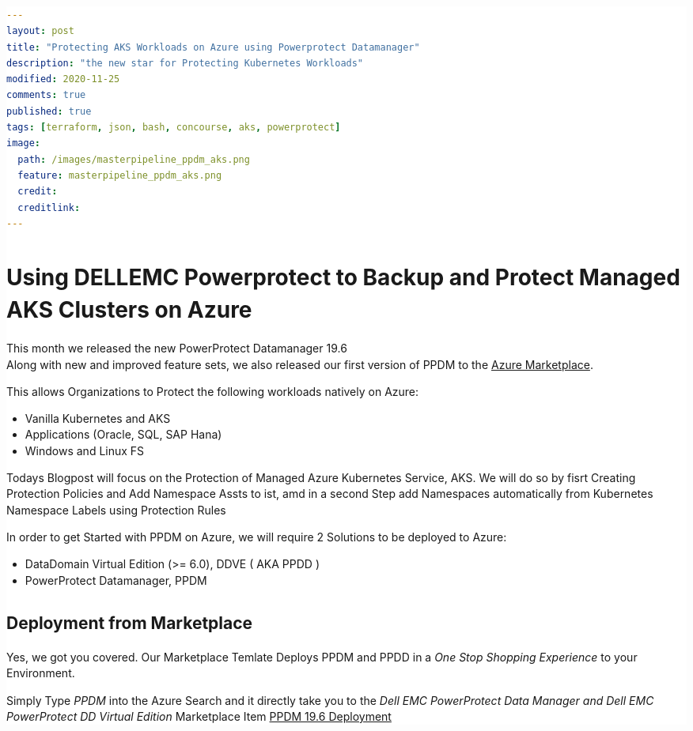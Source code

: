 ```yaml
---
layout: post
title: "Protecting AKS Workloads on Azure using Powerprotect Datamanager"
description: "the new star for Protecting Kubernetes Workloads"
modified: 2020-11-25
comments: true
published: true
tags: [terraform, json, bash, concourse, aks, powerprotect]
image:
  path: /images/masterpipeline_ppdm_aks.png
  feature: masterpipeline_ppdm_aks.png
  credit: 
  creditlink: 
---
```

# Using DELLEMC Powerprotect to Backup and Protect Managed AKS Clusters on Azure

This month we released the new PowerProtect Datamanager 19.6    
Along with new and improved feature sets, we also released our first version of PPDM to the [Azure Marketplace](https://portal.azure.com/#create/dellemc.ppdm_ddve_0_0_1ppdm19_6-ddve_6_0). 

This allows  Organizations to Protect the following workloads natively on Azure:  

- Vanilla Kubernetes and AKS
- Applications (Oracle, SQL, SAP Hana)
- Windows and Linux FS

Todays Blogpost will focus on the Protection of Managed Azure Kubernetes Service, AKS.
We will do so by fisrt Creating Protection Policies and Add Namespace Assts to ist, amd in a second Step add Namespaces automatically from Kubernetes Namespace Labels using Protection Rules  

In order to get Started with PPDM on Azure, we will require 2 Solutions to be deployed to Azure:  
- DataDomain Virtual Edition (>= 6.0), DDVE ( AKA PPDD )
- PowerProtect Datamanager, PPDM

## Deployment from Marketplace

Yes, we got you covered. Our Marketplace Temlate Deploys PPDM and PPDD in a *One Stop Shopping Experience* to your Environment.

Simply Type *PPDM* into the Azure Search and it directly take you to the *Dell EMC PowerProtect Data Manager and Dell EMC PowerProtect DD Virtual Edition* Marketplace Item
[PPDM 19.6 Deployment](https://portal.azure.com/#create/dellemc.ppdm_ddve_0_0_1ppdm19_6-ddve_6_0)
<figure class="full">